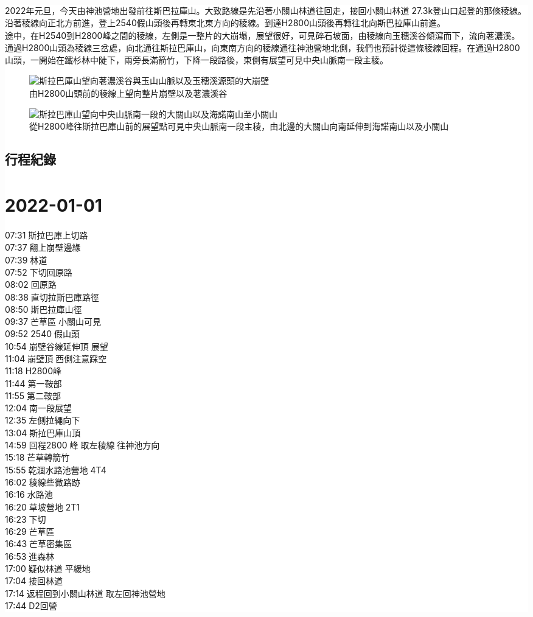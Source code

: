 2022年元旦，今天由神池營地出發前往斯巴拉庫山。大致路線是先沿著小關山林道往回走，接回小關山林道 27.3k登山口起登的那條稜線。沿著稜線向正北方前進，登上2540假山頭後再轉東北東方向的稜線。到達H2800山頭後再轉往北向斯巴拉庫山前進。  
途中，在H2540到H2800峰之間的稜線，左側是一整片的大崩塌，展望很好，可見碎石坡面，由稜線向玉穗溪谷傾瀉而下，流向荖濃溪。  
通過H2800山頭為稜線三岔處，向北通往斯拉巴庫山，向東南方向的稜線通往神池營地北側，我們也預計從這條稜線回程。在通過H2800山頭，一開始在鐵杉林中陡下，兩旁長滿箭竹，下降一段路後，東側有展望可見中央山脈南一段主稜。

<figure style="width: 95%" class="align-center">
  <img src="https://blogger.googleusercontent.com/img/a/AVvXsEhQHhs500e4XgHszy9M3aHUfRi4LADD5NjHMknGRFIAsiarvJFLs_0gtK-MODagkHZCTMrOFiNv2XXKhBZbALdst8qd1iCVNHKFakIHHHMM3SOiCMdjdMD5dMAGGfSjCv6nXvnlt7cD8wQLwELxEyUDwi_Tr2-HaYLQ12i-sxBxnriZAaBnBY6hohx_=s1800" alt="斯拉巴庫山望向荖濃溪谷與玉山山脈以及玉穗溪源頭的大崩壁">
  <figcaption> 由H2800山頭前的稜線上望向整片崩壁以及荖濃溪谷 </figcaption>
</figure>

<figure style="width: 95%" class="align-center">
  <img src="https://blogger.googleusercontent.com/img/a/AVvXsEhwBTgyClGjSJ9Xodjbglgm7oaLfGOnWVVxqqkNMs4HyhbJs_zM0-UurQvml1bL9YSBq5qQcRd2A3qfFYGzMORCT9OolydD2VJIV2WbCJQr_YKDS5Iy5VFC40ibXRDswGHvP9tmqw41B-KTIkdkcR7ZjenPL7CnaOsYTq5uqSYEN4KqxzELpeUVRgOI=s1800" alt="斯拉巴庫山望向中央山脈南一段的大關山以及海諾南山至小關山">
  <figcaption> 從H2800峰往斯拉巴庫山前的展望點可見中央山脈南一段主稜，由北邊的大關山向南延伸到海諾南山以及小關山 </figcaption>
</figure>


## 行程紀錄

# 2022-01-01  
07:31 斯拉巴庫上切路  
07:37 翻上崩壁邊緣  
07:39 林道  
07:52 下切回原路  
08:02 回原路  
08:38 直切拉斯巴庫路徑  
08:50 斯巴拉庫山徑  
09:37 芒草區 小關山可見  
09:52 2540 假山頭  
10:54 崩壁谷線延伸頂 展望  
11:04 崩壁頂 西側注意踩空  
11:18 H2800峰  
11:44 第一鞍部  
11:55 第二鞍部  
12:04 南一段展望  
12:35 左側拉繩向下  
13:04 斯拉巴庫山頂  
14:59 回程2800 峰 取左稜線 往神池方向  
15:18 芒草轉箭竹  
15:55 乾涸水路池營地 4T4  
16:02 稜線些微路跡  
16:16 水路池  
16:20 草坡營地 2T1  
16:23 下切  
16:29 芒草區  
16:43 芒草密集區  
16:53 進森林  
17:00 疑似林道 平緩地  
17:04 接回林道  
17:14 返程回到小關山林道 取左回神池營地  
17:44 D2回營  
